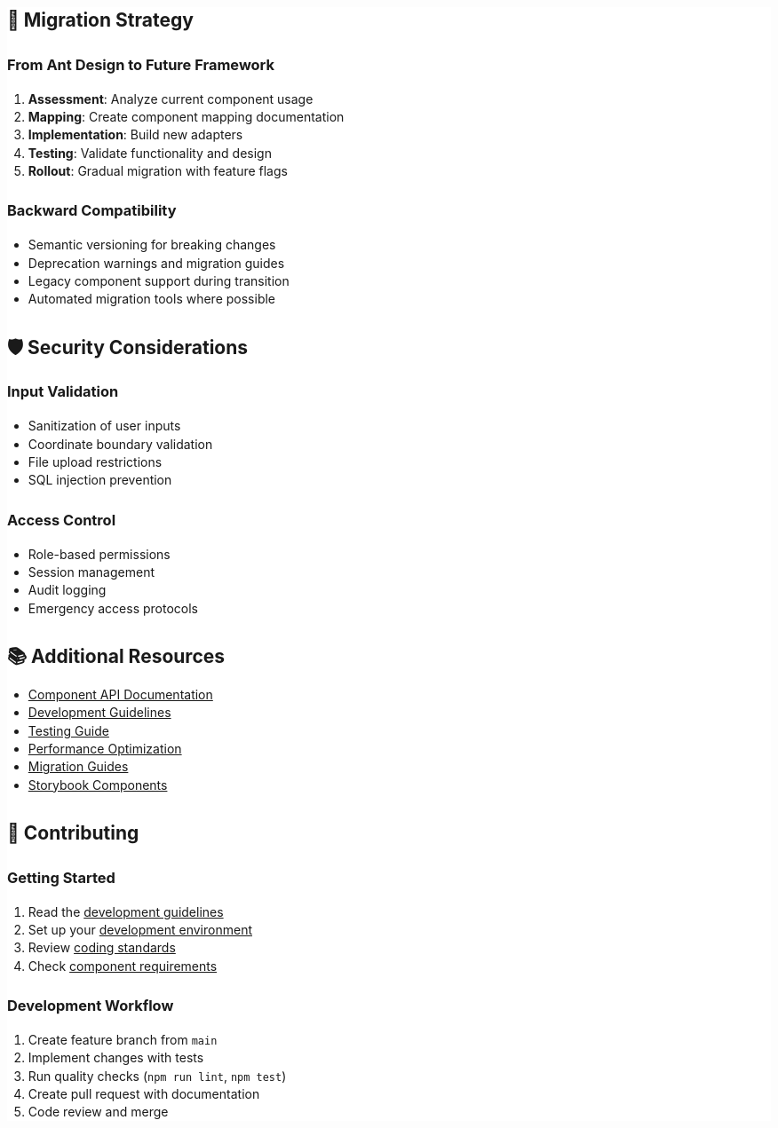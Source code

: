 ## 🔄 Migration Strategy

### **From Ant Design to Future Framework**
1. **Assessment**: Analyze current component usage
2. **Mapping**: Create component mapping documentation
3. **Implementation**: Build new adapters
4. **Testing**: Validate functionality and design
5. **Rollout**: Gradual migration with feature flags

### **Backward Compatibility**
- Semantic versioning for breaking changes
- Deprecation warnings and migration guides
- Legacy component support during transition
- Automated migration tools where possible

## 🛡 Security Considerations

### **Input Validation**
- Sanitization of user inputs
- Coordinate boundary validation
- File upload restrictions
- SQL injection prevention

### **Access Control**
- Role-based permissions
- Session management
- Audit logging
- Emergency access protocols

## 📚 Additional Resources

- [Component API Documentation](./components/README.md)
- [Development Guidelines](./development/README.md)
- [Testing Guide](./testing/README.md)
- [Performance Optimization](./performance/README.md)
- [Migration Guides](./migration/README.md)
- [Storybook Components](https://storybook.example.com)

## 🤝 Contributing

### **Getting Started**
1. Read the [development guidelines](./development/README.md)
2. Set up your [development environment](./development/setup.md)
3. Review [coding standards](./development/standards.md)
4. Check [component requirements](./components/requirements.md)

### **Development Workflow**
1. Create feature branch from `main`
2. Implement changes with tests
3. Run quality checks (`npm run lint`, `npm test`)
4. Create pull request with documentation
5. Code review and merge
